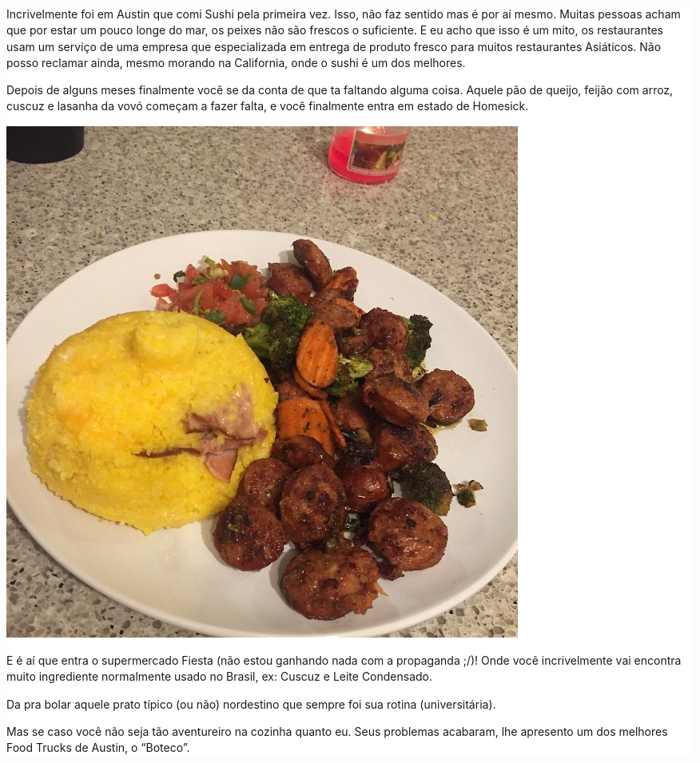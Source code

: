 Incrivelmente foi em Austin que comi Sushi pela primeira vez. Isso, não faz sentido mas é por aí mesmo. Muitas pessoas acham que por estar um pouco longe do mar, os peixes não são frescos o suficiente. E eu acho que isso é um mito, os restaurantes usam um serviço de uma empresa que especializada em entrega de produto fresco para muitos restaurantes Asiáticos. Não posso reclamar ainda, mesmo morando na California, onde o sushi é um dos melhores.

Depois de alguns meses finalmente você se da conta de que ta faltando alguma coisa. Aquele pão de queijo, feijão com arroz, cuscuz e lasanha da vovó começam a fazer falta, e você finalmente entra em estado de Homesick.

![cuscuz](cuscuz.jpeg)

E é aí que entra o supermercado Fiesta (não estou ganhando nada com a propaganda ;/)! Onde você incrivelmente vai encontra muito ingrediente normalmente usado no Brasil, ex: Cuscuz e Leite Condensado.

Da pra bolar aquele prato típico (ou não) nordestino que sempre foi sua rotina (universitária).

Mas se caso você não seja tão aventureiro na cozinha quanto eu. Seus problemas acabaram, lhe apresento um dos melhores Food Trucks de Austin, o “Boteco”.
